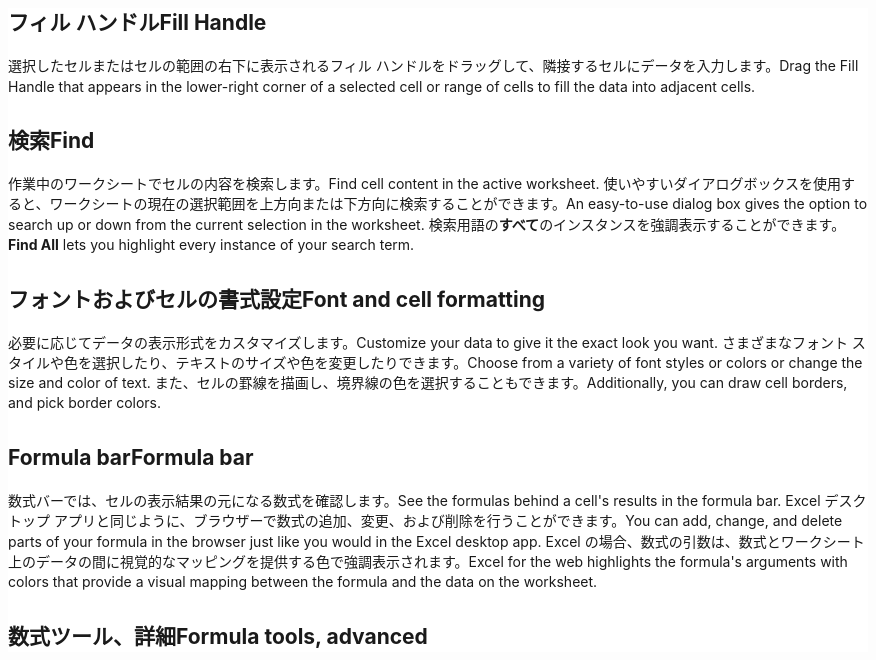 ## <a name="fill-handle"></a><span data-ttu-id="e12a7-208">フィル ハンドル</span><span class="sxs-lookup"><span data-stu-id="e12a7-208">Fill Handle</span></span>

<span data-ttu-id="e12a7-209">選択したセルまたはセルの範囲の右下に表示されるフィル ハンドルをドラッグして、隣接するセルにデータを入力します。</span><span class="sxs-lookup"><span data-stu-id="e12a7-209">Drag the Fill Handle that appears in the lower-right corner of a selected cell or range of cells to fill the data into adjacent cells.</span></span>
  
## <a name="find"></a><span data-ttu-id="e12a7-210">検索</span><span class="sxs-lookup"><span data-stu-id="e12a7-210">Find</span></span>

<span data-ttu-id="e12a7-211">作業中のワークシートでセルの内容を検索します。</span><span class="sxs-lookup"><span data-stu-id="e12a7-211">Find cell content in the active worksheet.</span></span> <span data-ttu-id="e12a7-212">使いやすいダイアログボックスを使用すると、ワークシートの現在の選択範囲を上方向または下方向に検索することができます。</span><span class="sxs-lookup"><span data-stu-id="e12a7-212">An easy-to-use dialog box gives the option to search up or down from the current selection in the worksheet.</span></span> <span data-ttu-id="e12a7-213">検索用語の**すべて**のインスタンスを強調表示することができます。</span><span class="sxs-lookup"><span data-stu-id="e12a7-213">**Find All** lets you highlight every instance of your search term.</span></span>
  
## <a name="font-and-cell-formatting"></a><span data-ttu-id="e12a7-214">フォントおよびセルの書式設定</span><span class="sxs-lookup"><span data-stu-id="e12a7-214">Font and cell formatting</span></span>

<span data-ttu-id="e12a7-215">必要に応じてデータの表示形式をカスタマイズします。</span><span class="sxs-lookup"><span data-stu-id="e12a7-215">Customize your data to give it the exact look you want.</span></span> <span data-ttu-id="e12a7-216">さまざまなフォント スタイルや色を選択したり、テキストのサイズや色を変更したりできます。</span><span class="sxs-lookup"><span data-stu-id="e12a7-216">Choose from a variety of font styles or colors or change the size and color of text.</span></span> <span data-ttu-id="e12a7-217">また、セルの罫線を描画し、境界線の色を選択することもできます。</span><span class="sxs-lookup"><span data-stu-id="e12a7-217">Additionally, you can draw cell borders, and pick border colors.</span></span>
  
## <a name="formula-bar"></a><span data-ttu-id="e12a7-218">Formula bar</span><span class="sxs-lookup"><span data-stu-id="e12a7-218">Formula bar</span></span>

<span data-ttu-id="e12a7-219">数式バーでは、セルの表示結果の元になる数式を確認します。</span><span class="sxs-lookup"><span data-stu-id="e12a7-219">See the formulas behind a cell's results in the formula bar.</span></span> <span data-ttu-id="e12a7-220">Excel デスクトップ アプリと同じように、ブラウザーで数式の追加、変更、および削除を行うことができます。</span><span class="sxs-lookup"><span data-stu-id="e12a7-220">You can add, change, and delete parts of your formula in the browser just like you would in the Excel desktop app.</span></span> <span data-ttu-id="e12a7-221">Excel の場合、数式の引数は、数式とワークシート上のデータの間に視覚的なマッピングを提供する色で強調表示されます。</span><span class="sxs-lookup"><span data-stu-id="e12a7-221">Excel for the web highlights the formula's arguments with colors that provide a visual mapping between the formula and the data on the worksheet.</span></span>
  
## <a name="formula-tools-advanced"></a><span data-ttu-id="e12a7-222">数式ツール、詳細</span><span class="sxs-lookup"><span data-stu-id="e12a7-222">Formula tools, advanced</span></span>
